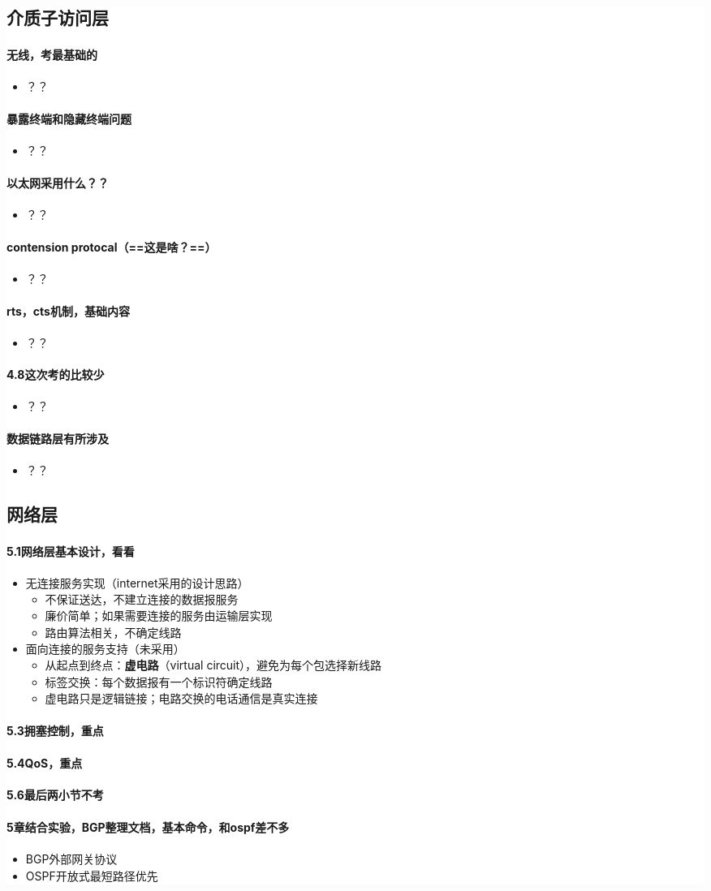 ## 介质子访问层

#### 无线，考最基础的

- ？？

#### 暴露终端和隐藏终端问题

- ？？

#### 以太网采用什么？？

- ？？

#### contension protocal（==这是啥？==）

- ？？

#### rts，cts机制，基础内容

- ？？

#### 4.8这次考的比较少

- ？？

#### 数据链路层有所涉及

- ？？

## 网络层

#### 5.1网络层基本设计，看看

- 无连接服务实现（internet采用的设计思路）
  - 不保证送达，不建立连接的数据报服务
  - 廉价简单；如果需要连接的服务由运输层实现
  - 路由算法相关，不确定线路
- 面向连接的服务支持（未采用）
  - 从起点到终点：**虚电路**（virtual circuit），避免为每个包选择新线路
  - 标签交换：每个数据报有一个标识符确定线路
  - 虚电路只是逻辑链接；电路交换的电话通信是真实连接

#### 5.3拥塞控制，重点



#### 5.4QoS，重点



#### 5.6最后两小节不考

#### 5章结合实验，BGP整理文档，基本命令，和ospf差不多

- BGP外部网关协议
- OSPF开放式最短路径优先
